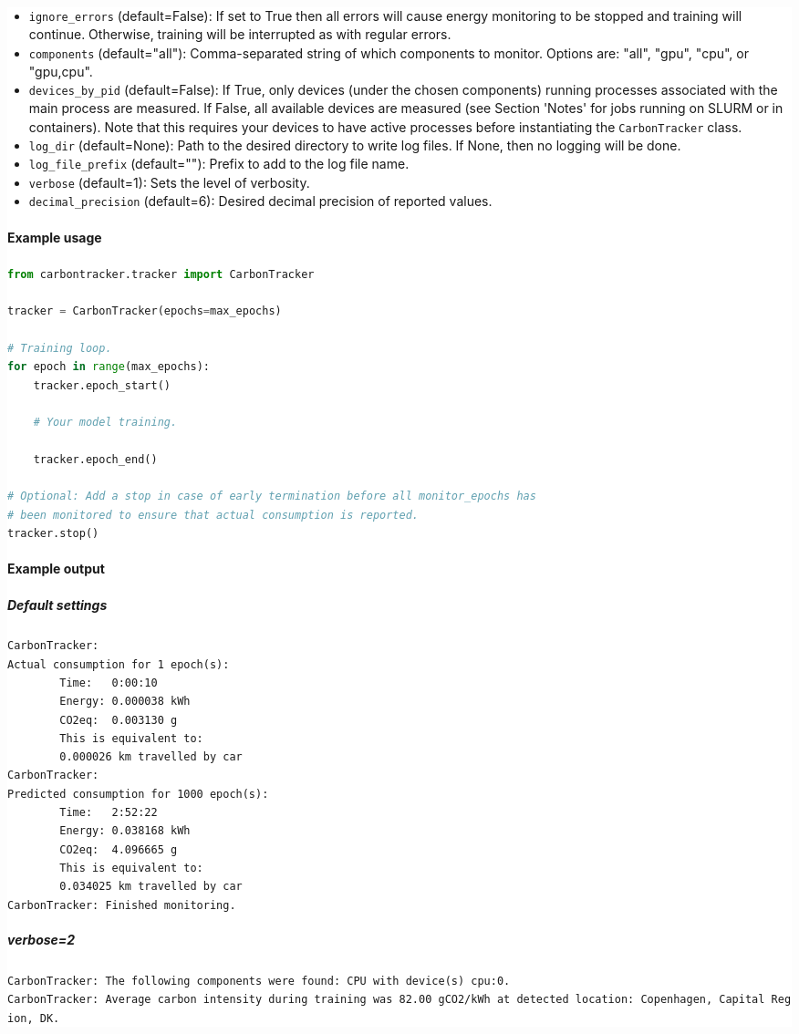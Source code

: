 - `ignore_errors` (default=False):
  If set to True then all errors will cause energy monitoring to be stopped and training will continue. Otherwise, training will be interrupted as with regular errors.
- `components` (default="all"):
  Comma-separated string of which components to monitor. Options are: "all", "gpu", "cpu", or "gpu,cpu".
- `devices_by_pid` (default=False):
  If True, only devices (under the chosen components) running processes associated with the main process are measured. If False, all available devices are measured (see Section 'Notes' for jobs running on SLURM or in containers). Note that this requires your devices to have active processes before instantiating the `CarbonTracker` class.
- `log_dir` (default=None):
  Path to the desired directory to write log files. If None, then no logging will be done.
- `log_file_prefix` (default=""):
  Prefix to add to the log file name.
- `verbose` (default=1):
  Sets the level of verbosity.
- `decimal_precision` (default=6):
  Desired decimal precision of reported values.

#### Example usage

```python
from carbontracker.tracker import CarbonTracker

tracker = CarbonTracker(epochs=max_epochs)

# Training loop.
for epoch in range(max_epochs):
    tracker.epoch_start()
    
    # Your model training.

    tracker.epoch_end()

# Optional: Add a stop in case of early termination before all monitor_epochs has
# been monitored to ensure that actual consumption is reported.
tracker.stop()
```

#### Example output
##### Default settings
```
CarbonTracker: 
Actual consumption for 1 epoch(s):
        Time:   0:00:10
        Energy: 0.000038 kWh
        CO2eq:  0.003130 g
        This is equivalent to:
        0.000026 km travelled by car
CarbonTracker: 
Predicted consumption for 1000 epoch(s):
        Time:   2:52:22
        Energy: 0.038168 kWh
        CO2eq:  4.096665 g
        This is equivalent to:
        0.034025 km travelled by car
CarbonTracker: Finished monitoring.
```
##### verbose=2
```
CarbonTracker: The following components were found: CPU with device(s) cpu:0.
CarbonTracker: Average carbon intensity during training was 82.00 gCO2/kWh at detected location: Copenhagen, Capital Region, DK.
```